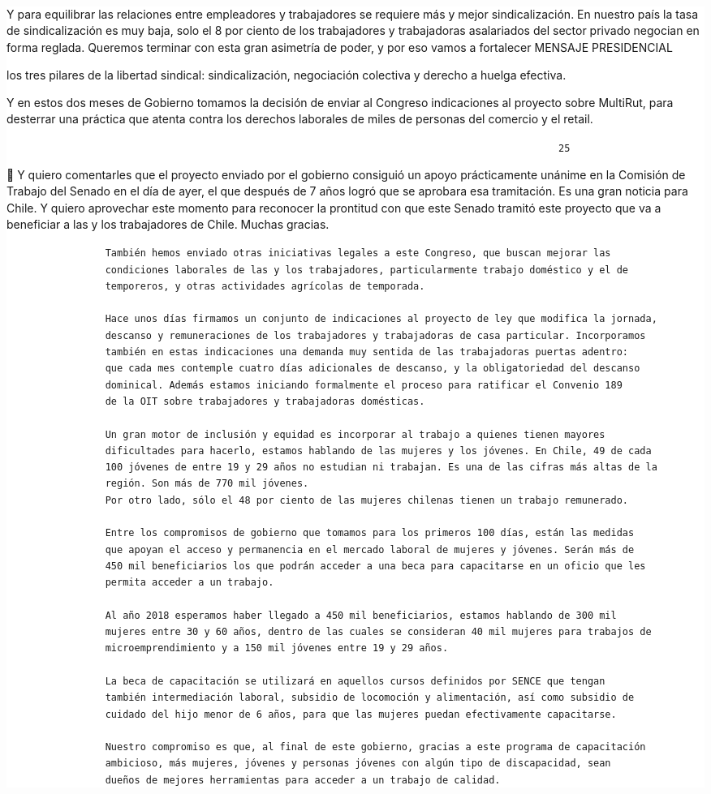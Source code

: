 Y para equilibrar las relaciones entre empleadores y trabajadores se requiere más y mejor
sindicalización. En nuestro país la tasa de sindicalización es muy baja, solo el 8 por ciento
de los trabajadores y trabajadoras asalariados del sector privado negocian en forma
reglada. Queremos terminar con esta gran asimetría de poder, y por eso vamos a fortalecer
                                                                                                   MENSAJE PRESIDENCIAL




los tres pilares de la libertad sindical: sindicalización, negociación colectiva y derecho a
huelga efectiva.

Y en estos dos meses de Gobierno tomamos la decisión de enviar al Congreso indicaciones al
proyecto sobre MultiRut, para desterrar una práctica que atenta contra los derechos laborales
de miles de personas del comercio y el retail.



                                                                                                   25
                     Y quiero comentarles que el proyecto enviado por el gobierno consiguió un apoyo prácticamente
                     unánime en la Comisión de Trabajo del Senado en el día de ayer, el que después de 7 años
                     logró que se aprobara esa tramitación. Es una gran noticia para Chile. Y quiero aprovechar este
                     momento para reconocer la prontitud con que este Senado tramitó este proyecto que va a
                     beneficiar a las y los trabajadores de Chile. Muchas gracias.

                     También hemos enviado otras iniciativas legales a este Congreso, que buscan mejorar las
                     condiciones laborales de las y los trabajadores, particularmente trabajo doméstico y el de
                     temporeros, y otras actividades agrícolas de temporada.

                     Hace unos días firmamos un conjunto de indicaciones al proyecto de ley que modifica la jornada,
                     descanso y remuneraciones de los trabajadores y trabajadoras de casa particular. Incorporamos
                     también en estas indicaciones una demanda muy sentida de las trabajadoras puertas adentro:
                     que cada mes contemple cuatro días adicionales de descanso, y la obligatoriedad del descanso
                     dominical. Además estamos iniciando formalmente el proceso para ratificar el Convenio 189
                     de la OIT sobre trabajadores y trabajadoras domésticas.

                     Un gran motor de inclusión y equidad es incorporar al trabajo a quienes tienen mayores
                     dificultades para hacerlo, estamos hablando de las mujeres y los jóvenes. En Chile, 49 de cada
                     100 jóvenes de entre 19 y 29 años no estudian ni trabajan. Es una de las cifras más altas de la
                     región. Son más de 770 mil jóvenes.
                     Por otro lado, sólo el 48 por ciento de las mujeres chilenas tienen un trabajo remunerado.

                     Entre los compromisos de gobierno que tomamos para los primeros 100 días, están las medidas
                     que apoyan el acceso y permanencia en el mercado laboral de mujeres y jóvenes. Serán más de
                     450 mil beneficiarios los que podrán acceder a una beca para capacitarse en un oficio que les
                     permita acceder a un trabajo.

                     Al año 2018 esperamos haber llegado a 450 mil beneficiarios, estamos hablando de 300 mil
                     mujeres entre 30 y 60 años, dentro de las cuales se consideran 40 mil mujeres para trabajos de
                     microemprendimiento y a 150 mil jóvenes entre 19 y 29 años.

                     La beca de capacitación se utilizará en aquellos cursos definidos por SENCE que tengan
                     también intermediación laboral, subsidio de locomoción y alimentación, así como subsidio de
                     cuidado del hijo menor de 6 años, para que las mujeres puedan efectivamente capacitarse.

                     Nuestro compromiso es que, al final de este gobierno, gracias a este programa de capacitación
                     ambicioso, más mujeres, jóvenes y personas jóvenes con algún tipo de discapacidad, sean
                     dueños de mejores herramientas para acceder a un trabajo de calidad.
